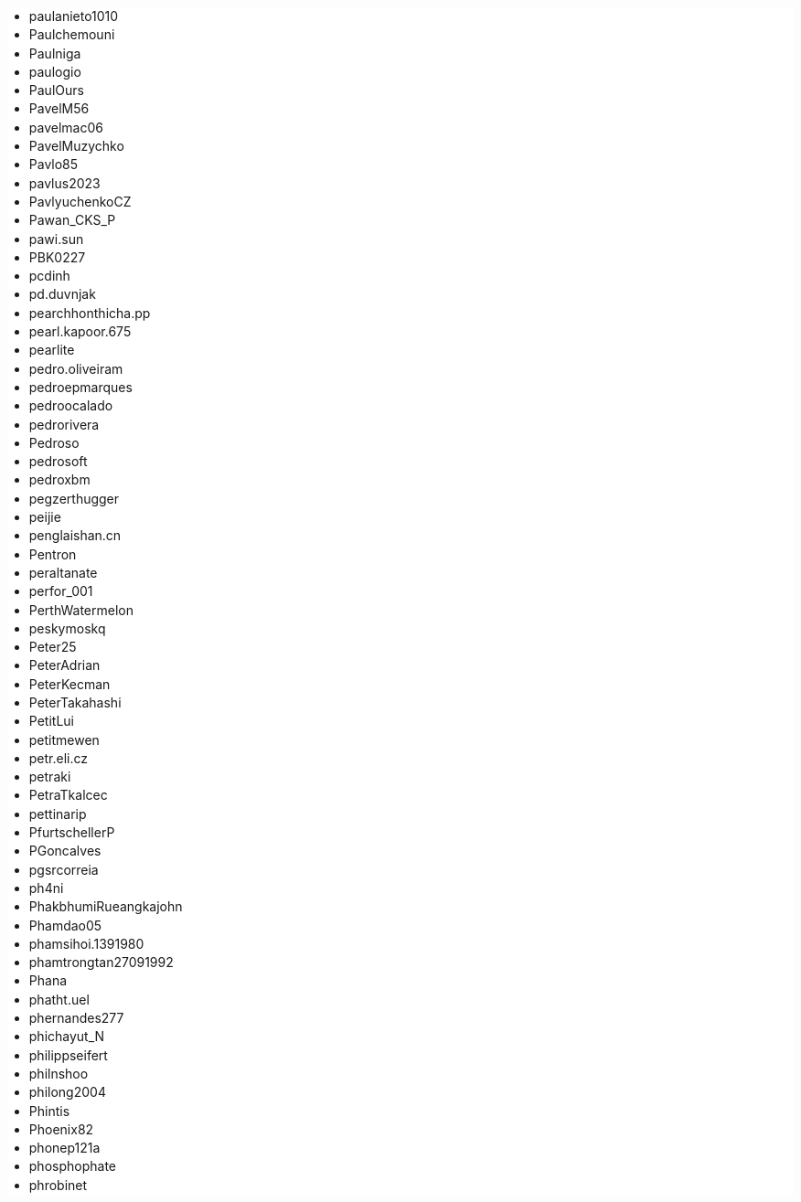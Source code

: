   * paulanieto1010
  * Paulchemouni
  * Paulniga
  * paulogio
  * PaulOurs
  * PavelM56
  * pavelmac06
  * PavelMuzychko
  * Pavlo85
  * pavlus2023
  * PavlyuchenkoCZ
  * Pawan_CKS_P
  * pawi.sun
  * PBK0227
  * pcdinh
  * pd.duvnjak
  * pearchhonthicha.pp
  * pearl.kapoor.675
  * pearlite
  * pedro.oliveiram
  * pedroepmarques
  * pedroocalado
  * pedrorivera
  * Pedroso
  * pedrosoft
  * pedroxbm
  * pegzerthugger
  * peijie
  * penglaishan.cn
  * Pentron
  * peraltanate
  * perfor_001
  * PerthWatermelon
  * peskymoskq
  * Peter25
  * PeterAdrian
  * PeterKecman
  * PeterTakahashi
  * PetitLui
  * petitmewen
  * petr.eli.cz
  * petraki
  * PetraTkalcec
  * pettinarip
  * PfurtschellerP
  * PGoncalves
  * pgsrcorreia
  * ph4ni
  * PhakbhumiRueangkajohn
  * Phamdao05
  * phamsihoi.1391980
  * phamtrongtan27091992
  * Phana
  * phatht.uel
  * phernandes277
  * phichayut_N
  * philippseifert
  * philnshoo
  * philong2004
  * Phintis
  * Phoenix82
  * phonep121a
  * phosphophate
  * phrobinet